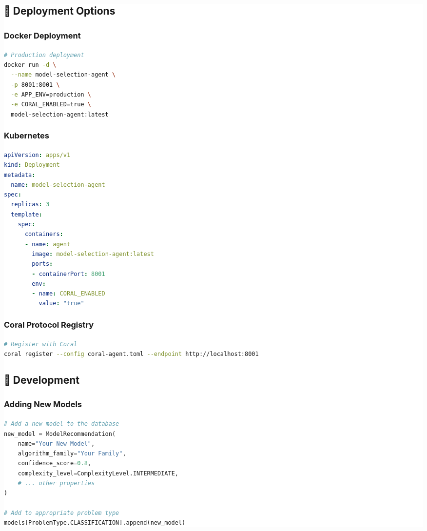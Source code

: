 ## 🚀 Deployment Options

### Docker Deployment

```bash
# Production deployment
docker run -d \
  --name model-selection-agent \
  -p 8001:8001 \
  -e APP_ENV=production \
  -e CORAL_ENABLED=true \
  model-selection-agent:latest
```

### Kubernetes

```yaml
apiVersion: apps/v1
kind: Deployment
metadata:
  name: model-selection-agent
spec:
  replicas: 3
  template:
    spec:
      containers:
      - name: agent
        image: model-selection-agent:latest
        ports:
        - containerPort: 8001
        env:
        - name: CORAL_ENABLED
          value: "true"
```

### Coral Protocol Registry

```bash
# Register with Coral
coral register --config coral-agent.toml --endpoint http://localhost:8001
```

## 🔧 Development

### Adding New Models

```python
# Add a new model to the database
new_model = ModelRecommendation(
    name="Your New Model",
    algorithm_family="Your Family",
    confidence_score=0.8,
    complexity_level=ComplexityLevel.INTERMEDIATE,
    # ... other properties
)

# Add to appropriate problem type
models[ProblemType.CLASSIFICATION].append(new_model)
```
